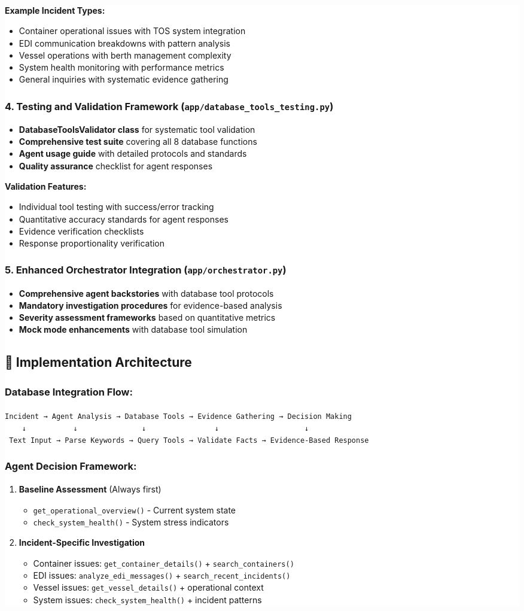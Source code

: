 **Example Incident Types:**

- Container operational issues with TOS system integration
- EDI communication breakdowns with pattern analysis
- Vessel operations with berth management complexity
- System health monitoring with performance metrics
- General inquiries with systematic evidence gathering

### 4. **Testing and Validation Framework** (`app/database_tools_testing.py`)

- **DatabaseToolsValidator class** for systematic tool validation
- **Comprehensive test suite** covering all 8 database functions
- **Agent usage guide** with detailed protocols and standards
- **Quality assurance** checklist for agent responses

**Validation Features:**

- Individual tool testing with success/error tracking
- Quantitative accuracy standards for agent responses
- Evidence verification checklists
- Response proportionality verification

### 5. **Enhanced Orchestrator Integration** (`app/orchestrator.py`)

- **Comprehensive agent backstories** with database tool protocols
- **Mandatory investigation procedures** for evidence-based analysis
- **Severity assessment frameworks** based on quantitative metrics
- **Mock mode enhancements** with database tool simulation

## 🔧 Implementation Architecture

### Database Integration Flow:

```
Incident → Agent Analysis → Database Tools → Evidence Gathering → Decision Making
    ↓           ↓               ↓                ↓                    ↓
 Text Input → Parse Keywords → Query Tools → Validate Facts → Evidence-Based Response
```

### Agent Decision Framework:

1. **Baseline Assessment** (Always first)

   - `get_operational_overview()` - Current system state
   - `check_system_health()` - System stress indicators

2. **Incident-Specific Investigation**

   - Container issues: `get_container_details()` + `search_containers()`
   - EDI issues: `analyze_edi_messages()` + `search_recent_incidents()`
   - Vessel issues: `get_vessel_details()` + operational context
   - System issues: `check_system_health()` + incident patterns
